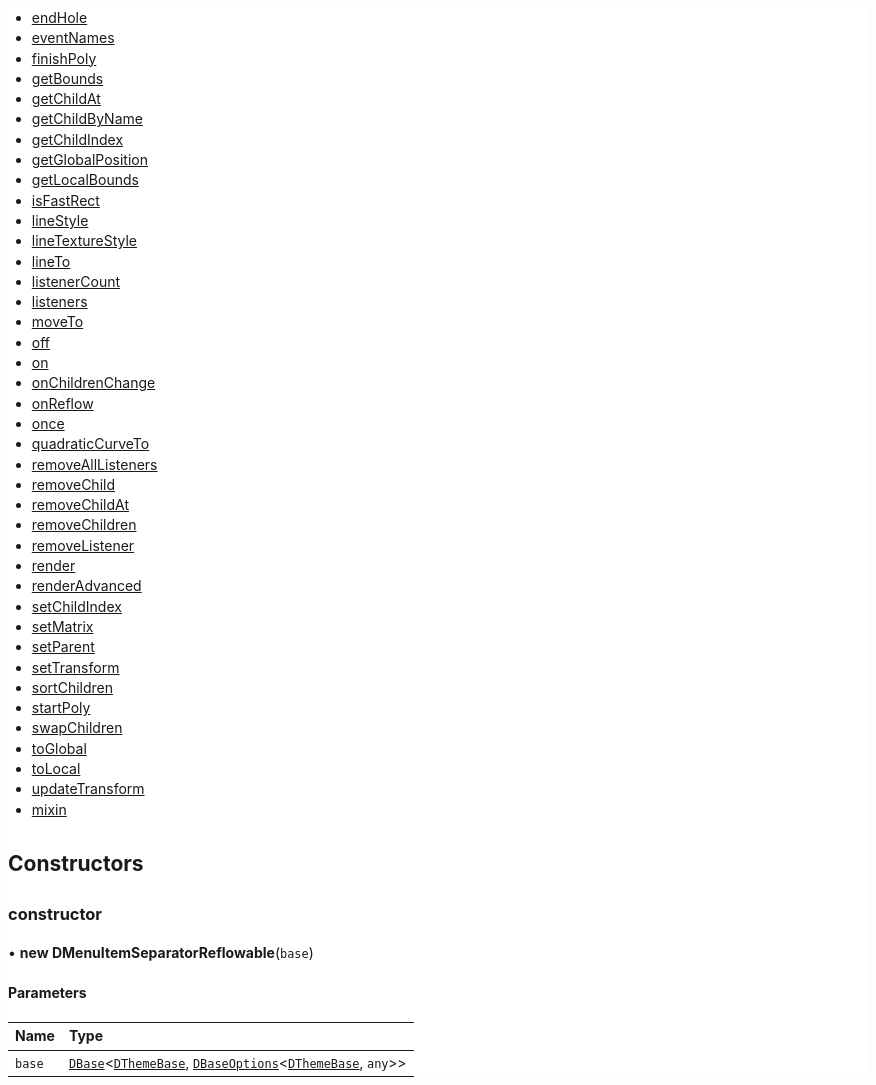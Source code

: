 - [endHole](DMenuItemSeparatorReflowable.md#endhole)
- [eventNames](DMenuItemSeparatorReflowable.md#eventnames)
- [finishPoly](DMenuItemSeparatorReflowable.md#finishpoly)
- [getBounds](DMenuItemSeparatorReflowable.md#getbounds)
- [getChildAt](DMenuItemSeparatorReflowable.md#getchildat)
- [getChildByName](DMenuItemSeparatorReflowable.md#getchildbyname)
- [getChildIndex](DMenuItemSeparatorReflowable.md#getchildindex)
- [getGlobalPosition](DMenuItemSeparatorReflowable.md#getglobalposition)
- [getLocalBounds](DMenuItemSeparatorReflowable.md#getlocalbounds)
- [isFastRect](DMenuItemSeparatorReflowable.md#isfastrect)
- [lineStyle](DMenuItemSeparatorReflowable.md#linestyle)
- [lineTextureStyle](DMenuItemSeparatorReflowable.md#linetexturestyle)
- [lineTo](DMenuItemSeparatorReflowable.md#lineto)
- [listenerCount](DMenuItemSeparatorReflowable.md#listenercount)
- [listeners](DMenuItemSeparatorReflowable.md#listeners)
- [moveTo](DMenuItemSeparatorReflowable.md#moveto)
- [off](DMenuItemSeparatorReflowable.md#off)
- [on](DMenuItemSeparatorReflowable.md#on)
- [onChildrenChange](DMenuItemSeparatorReflowable.md#onchildrenchange)
- [onReflow](DMenuItemSeparatorReflowable.md#onreflow)
- [once](DMenuItemSeparatorReflowable.md#once)
- [quadraticCurveTo](DMenuItemSeparatorReflowable.md#quadraticcurveto)
- [removeAllListeners](DMenuItemSeparatorReflowable.md#removealllisteners)
- [removeChild](DMenuItemSeparatorReflowable.md#removechild)
- [removeChildAt](DMenuItemSeparatorReflowable.md#removechildat)
- [removeChildren](DMenuItemSeparatorReflowable.md#removechildren)
- [removeListener](DMenuItemSeparatorReflowable.md#removelistener)
- [render](DMenuItemSeparatorReflowable.md#render)
- [renderAdvanced](DMenuItemSeparatorReflowable.md#renderadvanced)
- [setChildIndex](DMenuItemSeparatorReflowable.md#setchildindex)
- [setMatrix](DMenuItemSeparatorReflowable.md#setmatrix)
- [setParent](DMenuItemSeparatorReflowable.md#setparent)
- [setTransform](DMenuItemSeparatorReflowable.md#settransform)
- [sortChildren](DMenuItemSeparatorReflowable.md#sortchildren)
- [startPoly](DMenuItemSeparatorReflowable.md#startpoly)
- [swapChildren](DMenuItemSeparatorReflowable.md#swapchildren)
- [toGlobal](DMenuItemSeparatorReflowable.md#toglobal)
- [toLocal](DMenuItemSeparatorReflowable.md#tolocal)
- [updateTransform](DMenuItemSeparatorReflowable.md#updatetransform)
- [mixin](DMenuItemSeparatorReflowable.md#mixin)

## Constructors

### constructor

• **new DMenuItemSeparatorReflowable**(`base`)

#### Parameters

| Name | Type |
| :------ | :------ |
| `base` | [`DBase`](DBase.md)<[`DThemeBase`](../interfaces/DThemeBase.md), [`DBaseOptions`](../interfaces/DBaseOptions.md)<[`DThemeBase`](../interfaces/DThemeBase.md), `any`\>\> |
